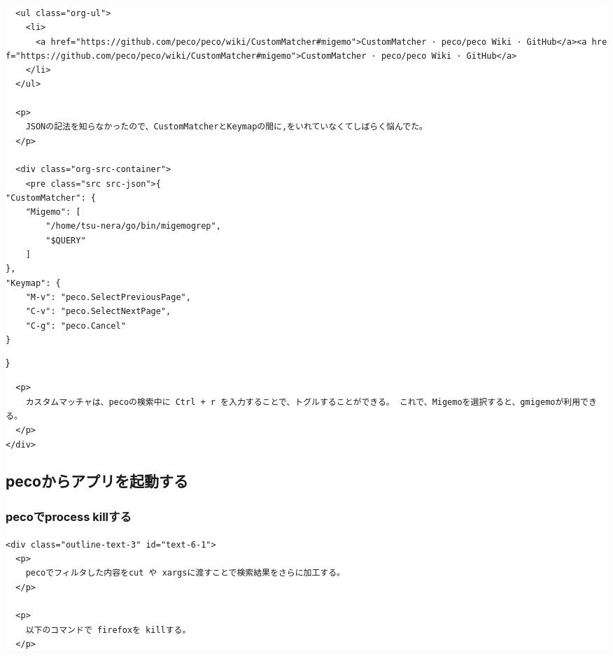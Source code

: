       <ul class="org-ul">
        <li>
          <a href="https://github.com/peco/peco/wiki/CustomMatcher#migemo">CustomMatcher · peco/peco Wiki · GitHub</a><a href="https://github.com/peco/peco/wiki/CustomMatcher#migemo">CustomMatcher · peco/peco Wiki · GitHub</a>
        </li>
      </ul>
      
      <p>
        JSONの記法を知らなかったので、CustomMatcherとKeymapの間に,をいれていなくてしばらく悩んでた。
      </p>
      
      <div class="org-src-container">
        <pre class="src src-json">{
    "CustomMatcher": {
        "Migemo": [
            "/home/tsu-nera/go/bin/migemogrep",
            "$QUERY"
        ]
    },
    "Keymap": {
        "M-v": "peco.SelectPreviousPage",
        "C-v": "peco.SelectNextPage",
        "C-g": "peco.Cancel"
    }
}
</pre>
      </div>
      
      <p>
        カスタムマッチャは、pecoの検索中に Ctrl + r を入力することで、トグルすることができる。 これで、Migemoを選択すると、gmigemoが利用できる。
      </p>
    </div>
  </div>
</div>

<div id="outline-container-sec-6" class="outline-2">
  <h2 id="sec-6">
    pecoからアプリを起動する
  </h2>
  
  <div class="outline-text-2" id="text-6">
  </div>
  
  <div id="outline-container-sec-6-1" class="outline-3">
    <h3 id="sec-6-1">
      pecoでprocess killする
    </h3>
    
    <div class="outline-text-3" id="text-6-1">
      <p>
        pecoでフィルタした内容をcut や xargsに渡すことで検索結果をさらに加工する。
      </p>
      
      <p>
        以下のコマンドで firefoxを killする。
      </p>
      